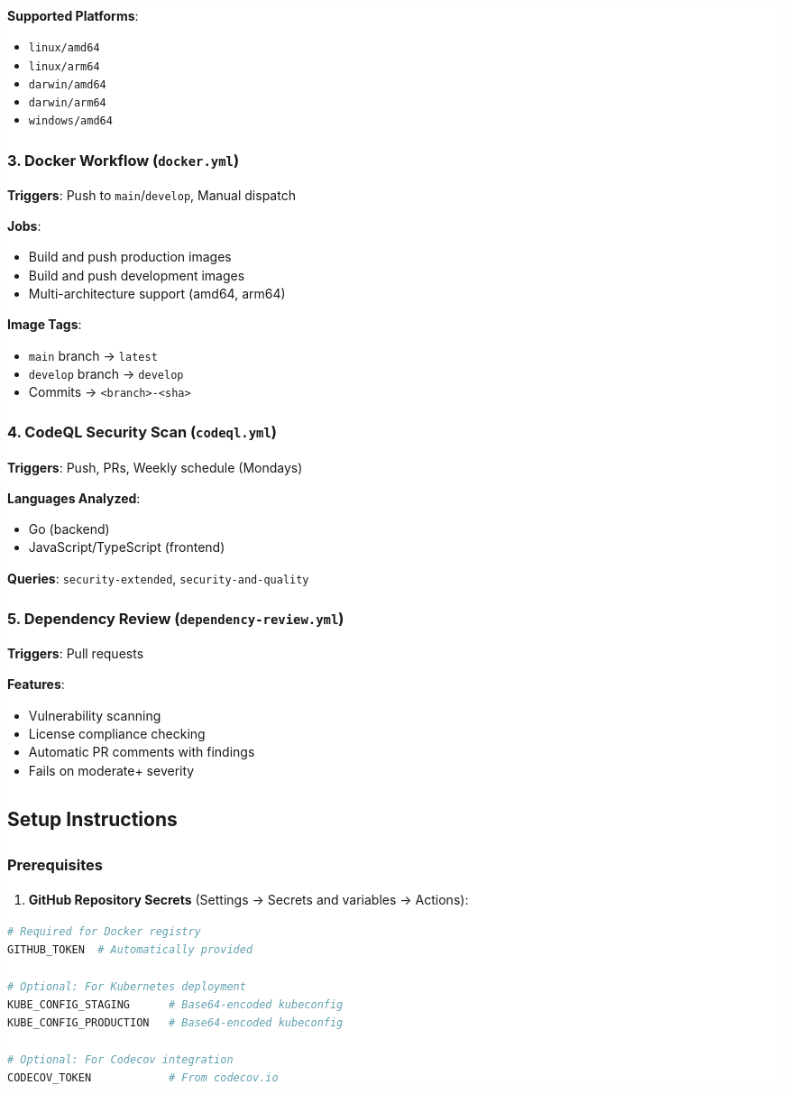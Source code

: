 **Supported Platforms**:
- `linux/amd64`
- `linux/arm64`
- `darwin/amd64`
- `darwin/arm64`
- `windows/amd64`

### 3. Docker Workflow (`docker.yml`)

**Triggers**: Push to `main`/`develop`, Manual dispatch

**Jobs**:
- Build and push production images
- Build and push development images
- Multi-architecture support (amd64, arm64)

**Image Tags**:
- `main` branch → `latest`
- `develop` branch → `develop`
- Commits → `<branch>-<sha>`

### 4. CodeQL Security Scan (`codeql.yml`)

**Triggers**: Push, PRs, Weekly schedule (Mondays)

**Languages Analyzed**:
- Go (backend)
- JavaScript/TypeScript (frontend)

**Queries**: `security-extended`, `security-and-quality`

### 5. Dependency Review (`dependency-review.yml`)

**Triggers**: Pull requests

**Features**:
- Vulnerability scanning
- License compliance checking
- Automatic PR comments with findings
- Fails on moderate+ severity

## Setup Instructions

### Prerequisites

1. **GitHub Repository Secrets** (Settings → Secrets and variables → Actions):

```bash
# Required for Docker registry
GITHUB_TOKEN  # Automatically provided

# Optional: For Kubernetes deployment
KUBE_CONFIG_STAGING      # Base64-encoded kubeconfig
KUBE_CONFIG_PRODUCTION   # Base64-encoded kubeconfig

# Optional: For Codecov integration
CODECOV_TOKEN            # From codecov.io
```
